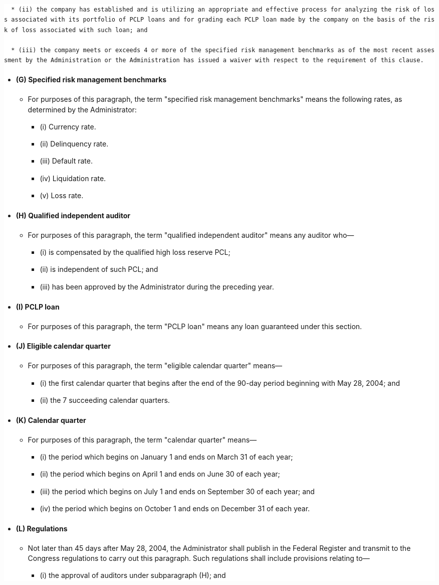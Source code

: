       * (ii) the company has established and is utilizing an appropriate and effective process for analyzing the risk of loss associated with its portfolio of PCLP loans and for grading each PCLP loan made by the company on the basis of the risk of loss associated with such loan; and

      * (iii) the company meets or exceeds 4 or more of the specified risk management benchmarks as of the most recent assessment by the Administration or the Administration has issued a waiver with respect to the requirement of this clause.

  * #### (G) Specified risk management benchmarks
    * For purposes of this paragraph, the term "specified risk management benchmarks" means the following rates, as determined by the Administrator:

      * (i) Currency rate.

      * (ii) Delinquency rate.

      * (iii) Default rate.

      * (iv) Liquidation rate.

      * (v) Loss rate.

  * #### (H) Qualified independent auditor
    * For purposes of this paragraph, the term "qualified independent auditor" means any auditor who—

      * (i) is compensated by the qualified high loss reserve PCL;

      * (ii) is independent of such PCL; and

      * (iii) has been approved by the Administrator during the preceding year.

  * #### (I) PCLP loan
    * For purposes of this paragraph, the term "PCLP loan" means any loan guaranteed under this section.

  * #### (J) Eligible calendar quarter
    * For purposes of this paragraph, the term "eligible calendar quarter" means—

      * (i) the first calendar quarter that begins after the end of the 90-day period beginning with May 28, 2004; and

      * (ii) the 7 succeeding calendar quarters.

  * #### (K) Calendar quarter
    * For purposes of this paragraph, the term "calendar quarter" means—

      * (i) the period which begins on January 1 and ends on March 31 of each year;

      * (ii) the period which begins on April 1 and ends on June 30 of each year;

      * (iii) the period which begins on July 1 and ends on September 30 of each year; and

      * (iv) the period which begins on October 1 and ends on December 31 of each year.

  * #### (L) Regulations
    * Not later than 45 days after May 28, 2004, the Administrator shall publish in the Federal Register and transmit to the Congress regulations to carry out this paragraph. Such regulations shall include provisions relating to—

      * (i) the approval of auditors under subparagraph (H); and
